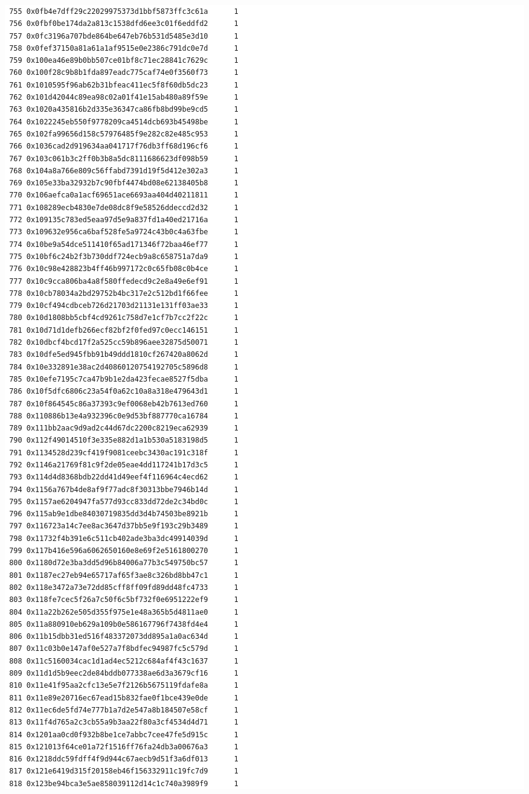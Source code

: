      755 0x0fb4e7dff29c22029975373d1bbf5873ffc3c61a      1
     756 0x0fbf0be174da2a813c1538dfd6ee3c01f6eddfd2      1
     757 0x0fc3196a707bde864be647eb76b531d5485e3d10      1
     758 0x0fef37150a81a61a1af9515e0e2386c791dc0e7d      1
     759 0x100ea46e89b0bb507ce01bf8c71ec28841c7629c      1
     760 0x100f28c9b8b1fda897eadc775caf74e0f3560f73      1
     761 0x1010595f96ab62b31bfeac411ec5f8f60db5dc23      1
     762 0x101d42044c89ea98c02a01f41e15ab480a89f59e      1
     763 0x1020a435816b2d335e36347ca86fb8bd99be9cd5      1
     764 0x1022245eb550f9778209ca4514dcb693b45498be      1
     765 0x102fa99656d158c57976485f9e282c82e485c953      1
     766 0x1036cad2d919634aa041717f76db3ff68d196cf6      1
     767 0x103c061b3c2ff0b3b8a5dc8111686623df098b59      1
     768 0x104a8a766e809c56ffabd7391d19f5d412e302a3      1
     769 0x105e33ba32932b7c90fbf4474bd08e62138405b8      1
     770 0x106aefca0a1acf69651ace6693aa404d40211811      1
     771 0x108289ecb4830e7de08dc8f9e58526ddeccd2d32      1
     772 0x109135c783ed5eaa97d5e9a837fd1a40ed21716a      1
     773 0x109632e956ca6baf528fe5a9724c43b0c4a63fbe      1
     774 0x10be9a54dce511410f65ad171346f72baa46ef77      1
     775 0x10bf6c24b2f3b730ddf724ecb9a8c658751a7da9      1
     776 0x10c98e428823b4ff46b997172c0c65fb08c0b4ce      1
     777 0x10c9cca806ba4a8f580ffedecd9c2e8a49e6ef91      1
     778 0x10cb78034a2bd29752b4bc317e2c512bd1f66fee      1
     779 0x10cf494cdbceb726d21703d21131e131ff03ae33      1
     780 0x10d1808bb5cbf4cd9261c758d7e1cf7b7cc2f22c      1
     781 0x10d71d1defb266ecf82bf2f0fed97c0ecc146151      1
     782 0x10dbcf4bcd17f2a525cc59b896aee32875d50071      1
     783 0x10dfe5ed945fbb91b49ddd1810cf267420a8062d      1
     784 0x10e332891e38ac2d40860120754192705c5896d8      1
     785 0x10efe7195c7ca47b9b1e2da423fecae8527f5dba      1
     786 0x10f5dfc6806c23a54f0a62c10a8a318e479643d1      1
     787 0x10f864545c86a37393c9ef0068eb42b7613ed760      1
     788 0x110886b13e4a932396c0e9d53bf887770ca16784      1
     789 0x111bb2aac9d9ad2c44d67dc2200c8219eca62939      1
     790 0x112f49014510f3e335e882d1a1b530a5183198d5      1
     791 0x1134528d239cf419f9081ceebc3430ac191c318f      1
     792 0x1146a21769f81c9f2de05eae4dd117241b17d3c5      1
     793 0x114d4d8368bdb22dd41d49eef4f116964c4ecd62      1
     794 0x1156a767b4de8af9f77adc8f30313bbe7946b14d      1
     795 0x1157ae6204947fa577d93cc833dd72de2c34bd0c      1
     796 0x115ab9e1dbe84030719835dd3d4b74503be8921b      1
     797 0x116723a14c7ee8ac3647d37bb5e9f193c29b3489      1
     798 0x11732f4b391e6c511cb402ade3ba3dc49914039d      1
     799 0x117b416e596a6062650160e8e69f2e5161800270      1
     800 0x1180d72e3ba3dd5d96b84006a77b3c549750bc57      1
     801 0x1187ec27eb94e65717af65f3ae8c326bd8bb47c1      1
     802 0x118e3472a73e72dd85cff8ff09fd89dd48fc4733      1
     803 0x118fe7cec5f26a7c50f6c5bf732f0e6951222ef9      1
     804 0x11a22b262e505d355f975e1e48a365b5d4811ae0      1
     805 0x11a880910eb629a109b0e586167796f7438fd4e4      1
     806 0x11b15dbb31ed516f483372073dd895a1a0ac634d      1
     807 0x11c03b0e147af0e527a7f8bdfec94987fc5c579d      1
     808 0x11c5160034cac1d1ad4ec5212c684af4f43c1637      1
     809 0x11d1d5b9eec2de84bddb077338ae6d3a3679cf16      1
     810 0x11e41f95aa2cfc13e5e7f2126b5675119fdafe8a      1
     811 0x11e89e20716ec67ead15b832fae0f1bce439e0de      1
     812 0x11ec6de5fd74e777b1a7d2e547a8b184507e58cf      1
     813 0x11f4d765a2c3cb55a9b3aa22f80a3cf4534d4d71      1
     814 0x1201aa0cd0f932b8be1ce7abbc7cee47fe5d915c      1
     815 0x121013f64ce01a72f1516ff76fa24db3a00676a3      1
     816 0x1218ddc59fdff4f9d944c67aecb9d51f3a6df013      1
     817 0x121e6419d315f20158eb46f156332911c19fc7d9      1
     818 0x123be94bca3e5ae858039112d14c1c740a3989f9      1